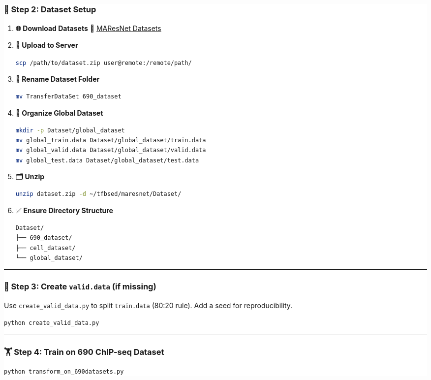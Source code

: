 
### 📁 Step 2: Dataset Setup

1. **🌐 Download Datasets**
   🔗 [MAResNet Datasets](https://csbioinformatics.njust.edu.cn/maresnet/)

2. **🚚 Upload to Server**

   ```bash
   scp /path/to/dataset.zip user@remote:/remote/path/
   ```

3. **📝 Rename Dataset Folder**

   ```bash
   mv TransferDataSet 690_dataset
   ```

4. **📂 Organize Global Dataset**

   ```bash
   mkdir -p Dataset/global_dataset
   mv global_train.data Dataset/global_dataset/train.data
   mv global_valid.data Dataset/global_dataset/valid.data
   mv global_test.data Dataset/global_dataset/test.data
   ```

5. **🗂️ Unzip**

   ```bash
   unzip dataset.zip -d ~/tfbsed/maresnet/Dataset/
   ```

6. ✅ **Ensure Directory Structure**

   ```
   Dataset/
   ├── 690_dataset/
   ├── cell_dataset/
   └── global_dataset/
   ```

---

### 🧪 Step 3: Create `valid.data` (if missing)

Use `create_valid_data.py` to split `train.data` (80:20 rule).
Add a seed for reproducibility.

```bash
python create_valid_data.py
```

---

### 🏋️ Step 4: Train on 690 ChIP-seq Dataset

```bash
python transform_on_690datasets.py
```
